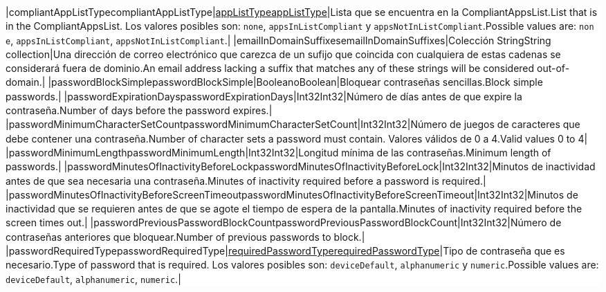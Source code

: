 |<span data-ttu-id="ec7c4-171">compliantAppListType</span><span class="sxs-lookup"><span data-stu-id="ec7c4-171">compliantAppListType</span></span>|[<span data-ttu-id="ec7c4-172">appListType</span><span class="sxs-lookup"><span data-stu-id="ec7c4-172">appListType</span></span>](../resources/intune-deviceconfig-applisttype.md)|<span data-ttu-id="ec7c4-173">Lista que se encuentra en la CompliantAppsList.</span><span class="sxs-lookup"><span data-stu-id="ec7c4-173">List that is in the CompliantAppsList.</span></span> <span data-ttu-id="ec7c4-174">Los valores posibles son: `none`, `appsInListCompliant` y `appsNotInListCompliant`.</span><span class="sxs-lookup"><span data-stu-id="ec7c4-174">Possible values are: `none`, `appsInListCompliant`, `appsNotInListCompliant`.</span></span>|
|<span data-ttu-id="ec7c4-175">emailInDomainSuffixes</span><span class="sxs-lookup"><span data-stu-id="ec7c4-175">emailInDomainSuffixes</span></span>|<span data-ttu-id="ec7c4-176">Colección String</span><span class="sxs-lookup"><span data-stu-id="ec7c4-176">String collection</span></span>|<span data-ttu-id="ec7c4-177">Una dirección de correo electrónico que carezca de un sufijo que coincida con cualquiera de estas cadenas se considerará fuera de dominio.</span><span class="sxs-lookup"><span data-stu-id="ec7c4-177">An email address lacking a suffix that matches any of these strings will be considered out-of-domain.</span></span>|
|<span data-ttu-id="ec7c4-178">passwordBlockSimple</span><span class="sxs-lookup"><span data-stu-id="ec7c4-178">passwordBlockSimple</span></span>|<span data-ttu-id="ec7c4-179">Booleano</span><span class="sxs-lookup"><span data-stu-id="ec7c4-179">Boolean</span></span>|<span data-ttu-id="ec7c4-180">Bloquear contraseñas sencillas.</span><span class="sxs-lookup"><span data-stu-id="ec7c4-180">Block simple passwords.</span></span>|
|<span data-ttu-id="ec7c4-181">passwordExpirationDays</span><span class="sxs-lookup"><span data-stu-id="ec7c4-181">passwordExpirationDays</span></span>|<span data-ttu-id="ec7c4-182">Int32</span><span class="sxs-lookup"><span data-stu-id="ec7c4-182">Int32</span></span>|<span data-ttu-id="ec7c4-183">Número de días antes de que expire la contraseña.</span><span class="sxs-lookup"><span data-stu-id="ec7c4-183">Number of days before the password expires.</span></span>|
|<span data-ttu-id="ec7c4-184">passwordMinimumCharacterSetCount</span><span class="sxs-lookup"><span data-stu-id="ec7c4-184">passwordMinimumCharacterSetCount</span></span>|<span data-ttu-id="ec7c4-185">Int32</span><span class="sxs-lookup"><span data-stu-id="ec7c4-185">Int32</span></span>|<span data-ttu-id="ec7c4-186">Número de juegos de caracteres que debe contener una contraseña.</span><span class="sxs-lookup"><span data-stu-id="ec7c4-186">Number of character sets a password must contain.</span></span> <span data-ttu-id="ec7c4-187">Valores válidos de 0 a 4.</span><span class="sxs-lookup"><span data-stu-id="ec7c4-187">Valid values 0 to 4</span></span>|
|<span data-ttu-id="ec7c4-188">passwordMinimumLength</span><span class="sxs-lookup"><span data-stu-id="ec7c4-188">passwordMinimumLength</span></span>|<span data-ttu-id="ec7c4-189">Int32</span><span class="sxs-lookup"><span data-stu-id="ec7c4-189">Int32</span></span>|<span data-ttu-id="ec7c4-190">Longitud mínima de las contraseñas.</span><span class="sxs-lookup"><span data-stu-id="ec7c4-190">Minimum length of passwords.</span></span>|
|<span data-ttu-id="ec7c4-191">passwordMinutesOfInactivityBeforeLock</span><span class="sxs-lookup"><span data-stu-id="ec7c4-191">passwordMinutesOfInactivityBeforeLock</span></span>|<span data-ttu-id="ec7c4-192">Int32</span><span class="sxs-lookup"><span data-stu-id="ec7c4-192">Int32</span></span>|<span data-ttu-id="ec7c4-193">Minutos de inactividad antes de que sea necesaria una contraseña.</span><span class="sxs-lookup"><span data-stu-id="ec7c4-193">Minutes of inactivity required before a password is required.</span></span>|
|<span data-ttu-id="ec7c4-194">passwordMinutesOfInactivityBeforeScreenTimeout</span><span class="sxs-lookup"><span data-stu-id="ec7c4-194">passwordMinutesOfInactivityBeforeScreenTimeout</span></span>|<span data-ttu-id="ec7c4-195">Int32</span><span class="sxs-lookup"><span data-stu-id="ec7c4-195">Int32</span></span>|<span data-ttu-id="ec7c4-196">Minutos de inactividad que se requieren antes de que se agote el tiempo de espera de la pantalla.</span><span class="sxs-lookup"><span data-stu-id="ec7c4-196">Minutes of inactivity required before the screen times out.</span></span>|
|<span data-ttu-id="ec7c4-197">passwordPreviousPasswordBlockCount</span><span class="sxs-lookup"><span data-stu-id="ec7c4-197">passwordPreviousPasswordBlockCount</span></span>|<span data-ttu-id="ec7c4-198">Int32</span><span class="sxs-lookup"><span data-stu-id="ec7c4-198">Int32</span></span>|<span data-ttu-id="ec7c4-199">Número de contraseñas anteriores que bloquear.</span><span class="sxs-lookup"><span data-stu-id="ec7c4-199">Number of previous passwords to block.</span></span>|
|<span data-ttu-id="ec7c4-200">passwordRequiredType</span><span class="sxs-lookup"><span data-stu-id="ec7c4-200">passwordRequiredType</span></span>|[<span data-ttu-id="ec7c4-201">requiredPasswordType</span><span class="sxs-lookup"><span data-stu-id="ec7c4-201">requiredPasswordType</span></span>](../resources/intune-deviceconfig-requiredpasswordtype.md)|<span data-ttu-id="ec7c4-202">Tipo de contraseña que es necesario.</span><span class="sxs-lookup"><span data-stu-id="ec7c4-202">Type of password that is required.</span></span> <span data-ttu-id="ec7c4-203">Los valores posibles son: `deviceDefault`, `alphanumeric` y `numeric`.</span><span class="sxs-lookup"><span data-stu-id="ec7c4-203">Possible values are: `deviceDefault`, `alphanumeric`, `numeric`.</span></span>|